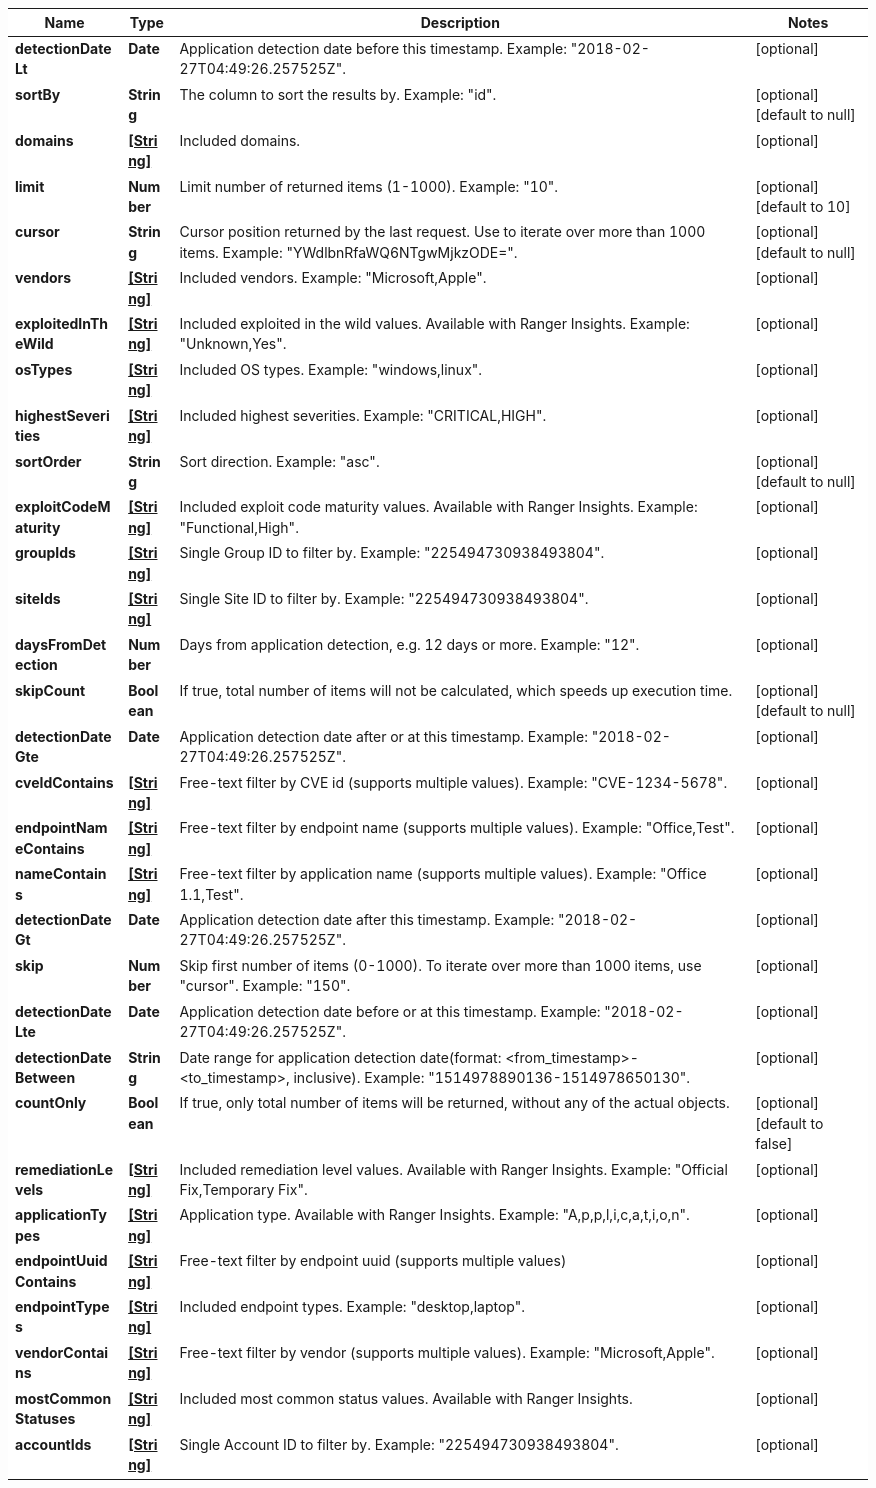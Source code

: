 Name | Type | Description  | Notes
------------- | ------------- | ------------- | -------------
 **detectionDateLt** | **Date**| Application detection date before this timestamp. Example: \"2018-02-27T04:49:26.257525Z\". | [optional] 
 **sortBy** | **String**| The column to sort the results by. Example: \"id\". | [optional] [default to null]
 **domains** | [**[String]**](String.md)| Included domains. | [optional] 
 **limit** | **Number**| Limit number of returned items (1-1000). Example: \"10\". | [optional] [default to 10]
 **cursor** | **String**| Cursor position returned by the last request. Use to iterate over more than 1000 items. Example: \"YWdlbnRfaWQ6NTgwMjkzODE=\". | [optional] [default to null]
 **vendors** | [**[String]**](String.md)| Included vendors. Example: \"Microsoft,Apple\". | [optional] 
 **exploitedInTheWild** | [**[String]**](String.md)| Included exploited in the wild values. Available with Ranger Insights. Example: \"Unknown,Yes\". | [optional] 
 **osTypes** | [**[String]**](String.md)| Included OS types. Example: \"windows,linux\". | [optional] 
 **highestSeverities** | [**[String]**](String.md)| Included highest severities. Example: \"CRITICAL,HIGH\". | [optional] 
 **sortOrder** | **String**| Sort direction. Example: \"asc\". | [optional] [default to null]
 **exploitCodeMaturity** | [**[String]**](String.md)| Included exploit code maturity values. Available with Ranger Insights. Example: \"Functional,High\". | [optional] 
 **groupIds** | [**[String]**](String.md)| Single Group ID to filter by. Example: \"225494730938493804\". | [optional] 
 **siteIds** | [**[String]**](String.md)| Single Site ID to filter by. Example: \"225494730938493804\". | [optional] 
 **daysFromDetection** | **Number**| Days from application detection, e.g. 12 days or more. Example: \"12\". | [optional] 
 **skipCount** | **Boolean**| If true, total number of items will not be calculated, which speeds up execution time. | [optional] [default to null]
 **detectionDateGte** | **Date**| Application detection date after or at this timestamp. Example: \"2018-02-27T04:49:26.257525Z\". | [optional] 
 **cveIdContains** | [**[String]**](String.md)| Free-text filter by CVE id (supports multiple values). Example: \"CVE-1234-5678\". | [optional] 
 **endpointNameContains** | [**[String]**](String.md)| Free-text filter by endpoint name (supports multiple values). Example: \"Office,Test\". | [optional] 
 **nameContains** | [**[String]**](String.md)| Free-text filter by application name (supports multiple values). Example: \"Office 1.1,Test\". | [optional] 
 **detectionDateGt** | **Date**| Application detection date after this timestamp. Example: \"2018-02-27T04:49:26.257525Z\". | [optional] 
 **skip** | **Number**| Skip first number of items (0-1000). To iterate over more than 1000 items,  use \"cursor\". Example: \"150\". | [optional] 
 **detectionDateLte** | **Date**| Application detection date before or at this timestamp. Example: \"2018-02-27T04:49:26.257525Z\". | [optional] 
 **detectionDateBetween** | **String**| Date range for application detection date(format: <from_timestamp>-<to_timestamp>, inclusive). Example: \"1514978890136-1514978650130\". | [optional] 
 **countOnly** | **Boolean**| If true, only total number of items will be returned, without any of the actual objects. | [optional] [default to false]
 **remediationLevels** | [**[String]**](String.md)| Included remediation level values. Available with Ranger Insights. Example: \"Official Fix,Temporary Fix\". | [optional] 
 **applicationTypes** | [**[String]**](String.md)| Application type. Available with Ranger Insights. Example: \"A,p,p,l,i,c,a,t,i,o,n\". | [optional] 
 **endpointUuidContains** | [**[String]**](String.md)| Free-text filter by endpoint uuid (supports multiple values) | [optional] 
 **endpointTypes** | [**[String]**](String.md)| Included endpoint types. Example: \"desktop,laptop\". | [optional] 
 **vendorContains** | [**[String]**](String.md)| Free-text filter by vendor (supports multiple values). Example: \"Microsoft,Apple\". | [optional] 
 **mostCommonStatuses** | [**[String]**](String.md)| Included most common status values. Available with Ranger Insights. | [optional] 
 **accountIds** | [**[String]**](String.md)| Single Account ID to filter by. Example: \"225494730938493804\". | [optional] 
